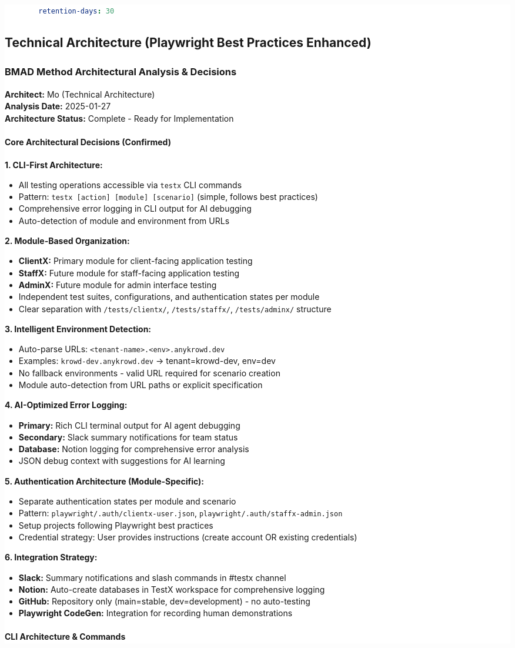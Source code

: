 ```yaml
        retention-days: 30
```

## Technical Architecture (Playwright Best Practices Enhanced)

### **BMAD Method Architectural Analysis & Decisions**

**Architect:** Mo (Technical Architecture)  
**Analysis Date:** 2025-01-27  
**Architecture Status:** Complete - Ready for Implementation  

#### **Core Architectural Decisions (Confirmed)**

**1. CLI-First Architecture:**
- All testing operations accessible via `testx` CLI commands
- Pattern: `testx [action] [module] [scenario]` (simple, follows best practices)
- Comprehensive error logging in CLI output for AI debugging
- Auto-detection of module and environment from URLs

**2. Module-Based Organization:**
- **ClientX:** Primary module for client-facing application testing
- **StaffX:** Future module for staff-facing application testing  
- **AdminX:** Future module for admin interface testing
- Independent test suites, configurations, and authentication states per module
- Clear separation with `/tests/clientx/`, `/tests/staffx/`, `/tests/adminx/` structure

**3. Intelligent Environment Detection:**
- Auto-parse URLs: `<tenant-name>.<env>.anykrowd.dev`
- Examples: `krowd-dev.anykrowd.dev` → tenant=krowd-dev, env=dev
- No fallback environments - valid URL required for scenario creation
- Module auto-detection from URL paths or explicit specification

**4. AI-Optimized Error Logging:**
- **Primary:** Rich CLI terminal output for AI agent debugging
- **Secondary:** Slack summary notifications for team status
- **Database:** Notion logging for comprehensive error analysis
- JSON debug context with suggestions for AI learning

**5. Authentication Architecture (Module-Specific):**
- Separate authentication states per module and scenario
- Pattern: `playwright/.auth/clientx-user.json`, `playwright/.auth/staffx-admin.json`
- Setup projects following Playwright best practices
- Credential strategy: User provides instructions (create account OR existing credentials)

**6. Integration Strategy:**
- **Slack:** Summary notifications and slash commands in #testx channel
- **Notion:** Auto-create databases in TestX workspace for comprehensive logging
- **GitHub:** Repository only (main=stable, dev=development) - no auto-testing
- **Playwright CodeGen:** Integration for recording human demonstrations

#### **CLI Architecture & Commands**
